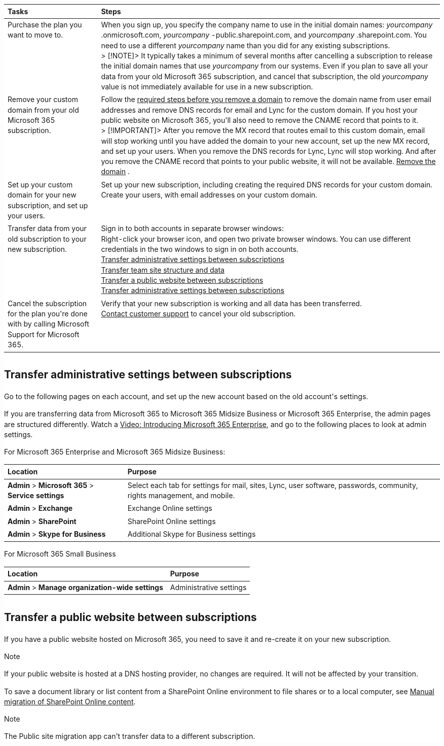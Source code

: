 |**Tasks**|**Steps**|
|:-----|:-----|
|Purchase the plan you want to move to.  <br/> |When you sign up, you specify the company name to use in the initial domain names:  *yourcompany*  .onmicrosoft.com,  *yourcompany*  -public.sharepoint.com, and  *yourcompany*  .sharepoint.com. You need to use a different  *yourcompany*  name than you did for any existing subscriptions.  <br/> > [!NOTE]>  It typically takes a minimum of several months after cancelling a subscription to release the initial domain names that use  *yourcompany*  from our systems. Even if you plan to save all your data from your old Microsoft 365 subscription, and cancel that subscription, the old  *yourcompany*  value is not immediately available for use in a new subscription.           |
|Remove your custom domain from your old Microsoft 365 subscription.  <br/> | Follow the [required steps before you remove a domain](remove-a-domain.md) to remove the domain name from user email addresses and remove DNS records for email and Lync for the custom domain. If you host your public website on Microsoft 365, you'll also need to remove the CNAME record that points to it.  <br/> > [!IMPORTANT]>  After you remove the MX record that routes email to this custom domain, email will stop working until you have added the domain to your new account, set up the new MX record, and set up your users. When you remove the DNS records for Lync, Lync will stop working. And after you remove the CNAME record that points to your public website, it will not be available.           [Remove the domain](remove-a-domain.md) .  <br/> |
|Set up your custom domain for your new subscription, and set up your users.  <br/> | Set up your new subscription, including creating the required DNS records for your custom domain.  <br/>  Create your users, with email addresses on your custom domain.  <br/> |
|Transfer data from your old subscription to your new subscription.  <br/> | Sign in to both accounts in separate browser windows:  <br/>  Right-click your browser icon, and open two private browser windows. You can use different credentials in the two windows to sign in on both accounts.  <br/> [Transfer administrative settings between subscriptions](#email) <br/> [Transfer team site structure and data](#transfer-team-site-structure-and-data) <br/> [Transfer a public website between subscriptions](#transfer-a-public-website-between-subscriptions) <br/> [Transfer administrative settings between subscriptions](#email) <br/> |
|Cancel the subscription for the plan you're done with by calling Microsoft Support for Microsoft 365.  <br/> | Verify that your new subscription is working and all data has been transferred.  <br/>  [Contact customer support](../contact-support-for-business-products.md) to cancel your old subscription.  <br/> |

## Transfer administrative settings between subscriptions

Go to the following pages on each account, and set up the new account based on the old account's settings.
  
If you are transferring data from Microsoft 365 to Microsoft 365 Midsize Business or Microsoft 365 Enterprise, the admin pages are structured differently. Watch a [Video: Introducing Microsoft 365 Enterprise](https://docs.microsoft.com/microsoft-365/admin/), and go to the following places to look at admin settings.
  
For Microsoft 365 Enterprise and Microsoft 365 Midsize Business:
  
|**Location**|**Purpose**|
|:-----|:-----|
|**Admin** \> **Microsoft 365** \> **Service settings** <br/> |Select each tab for settings for mail, sites, Lync, user software, passwords, community, rights management, and mobile.  <br/> |
|**Admin** \> **Exchange** <br/> | Exchange Online settings  <br/> |
|**Admin** \> **SharePoint** <br/> | SharePoint Online settings  <br/> |
|**Admin** \> **Skype for Business** <br/> |Additional Skype for Business settings  <br/> |

For Microsoft 365 Small Business
  
|**Location**|**Purpose**|
|:-----|:-----|
|**Admin** \> **Manage organization-wide settings** <br/> |Administrative settings  <br/> |

## Transfer a public website between subscriptions

If you have a public website hosted on Microsoft 365, you need to save it and re-create it on your new subscription.
  
> [!NOTE]
> If your public website is hosted at a DNS hosting provider, no changes are required. It will not be affected by your transition.
  
To save a document library or list content from a SharePoint Online environment to file shares or to a local computer, see [Manual migration of SharePoint Online content](https://go.microsoft.com/fwlink/p/?LinkId=402910).
  
> [!NOTE]
> The Public site migration app can't transfer data to a different subscription.
  